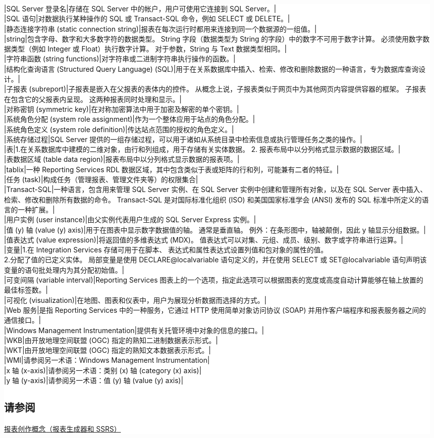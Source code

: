 |SQL Server 登录名|存储在 SQL Server 中的帐户，用户可使用它连接到 SQL Server。|  
|SQL 语句|对数据执行某种操作的 SQL 或 Transact-SQL 命令，例如 SELECT 或 DELETE。|  
|静态连接字符串 (static connection string)|报表在每次运行时都用来连接到同一个数据源的一组值。|  
|string|包含字母、数字和大多数字符的数据类型。 String 字段（数据类型为 String 的字段）中的数字不可用于数字计算。 必须使用数字数据类型（例如 Integer 或 Float）执行数字计算。 对于参数，String 与 Text 数据类型相同。|  
|字符串函数 (string functions)|对字符串或二进制字符串执行操作的函数。|  
|结构化查询语言 (Structured Query Language) (SQL)|用于在关系数据库中插入、检索、修改和删除数据的一种语言，专为数据库查询设计。|  
|子报表 (subreport)|子报表是嵌入在父报表的表体内的控件。 从概念上说，子报表类似于网页中为其他网页内容提供容器的框架。 子报表在包含它的父报表内呈现。 这两种报表同时处理和显示。|  
|对称密钥 (symmetric key)|在对称加密算法中用于加密及解密的单个密钥。|  
|系统角色分配 (system role assignment)|作为一个整体应用于站点的角色分配。|  
|系统角色定义 (system role definition)|传达站点范围的授权的角色定义。|  
|系统存储过程|SQL Server 提供的一组存储过程，可以用于诸如从系统目录中检索信息或执行管理任务之类的操作。|  
|表|1.在关系数据库中建模的二维对象，由行和列组成，用于存储有关实体数据。 2. 报表布局中以分列格式显示数据的数据区域。|  
|表数据区域 (table data region)|报表布局中以分列格式显示数据的报表项。|  
|tablix|一种 Reporting Services RDL 数据区域，其中包含类似于表或矩阵的行和列，可能兼有二者的特征。|  
|任务 (task)|构成任务（管理报表、管理文件夹等）的权限集合|  
|Transact-SQL|一种语言，包含用来管理 SQL Server 实例、在 SQL Server 实例中创建和管理所有对象，以及在 SQL Server 表中插入、检索、修改和删除所有数据的命令。 Transact-SQL 是对国际标准化组织 (ISO) 和美国国家标准学会 (ANSI) 发布的 SQL 标准中所定义的语言的一种扩展。|  
|用户实例 (user instance)|由父实例代表用户生成的 SQL Server Express 实例。|  
|值 (y) 轴 (value (y) axis)|用于在图表中显示数字数据值的轴。 通常是垂直轴。 例外：在条形图中，轴被颠倒，因此 y 轴显示分组数据。|  
|值表达式 (value expression)|将返回值的多维表达式 (MDX)。 值表达式可以对集、元组、成员、级别、数字或字符串进行运算。|  
|变量|1.在 Integration Services 存储可用于在脚本、 表达式和属性表达式设置列值和包对象的属性的值。 <br />2.分配了值的已定义实体。 局部变量是使用 DECLARE@localvariable 语句定义的，并在使用 SELECT 或 SET@localvariable 语句声明该变量的语句批处理内为其分配初始值。|  
|可变间隔 (variable interval)|Reporting Services 图表上的一个选项，指定此选项可以根据图表的宽度或高度自动计算能够在轴上放置的最佳标签数。|  
|可视化 (visualization)|在地图、图表和仪表中，用户为展现分析数据而选择的方式。|  
|Web 服务|是指 Reporting Services 中的一种服务，它通过 HTTP 使用简单对象访问协议 (SOAP) 并用作客户端程序和报表服务器之间的通信接口。|  
|Windows Management Instrumentation|提供有关托管环境中对象的信息的接口。|  
|WKB|由开放地理空间联盟 (OGC) 指定的熟知二进制数据表示形式。|  
|WKT|由开放地理空间联盟 (OGC) 指定的熟知文本数据表示形式。|  
|WMI|请参阅另一术语：Windows Management Instrumentation|  
|x 轴 (x-axis)|请参阅另一术语：类别 (x) 轴 (category (x) axis)|  
|y 轴 (y-axis)|请参阅另一术语：值 (y) 轴 (value (y) axis)|  
  
## <a name="see-also"></a>请参阅  
 [报表创作概念（报表生成器和 SSRS）](../report-design/report-authoring-concepts-report-builder-and-ssrs.md)  
  
  
